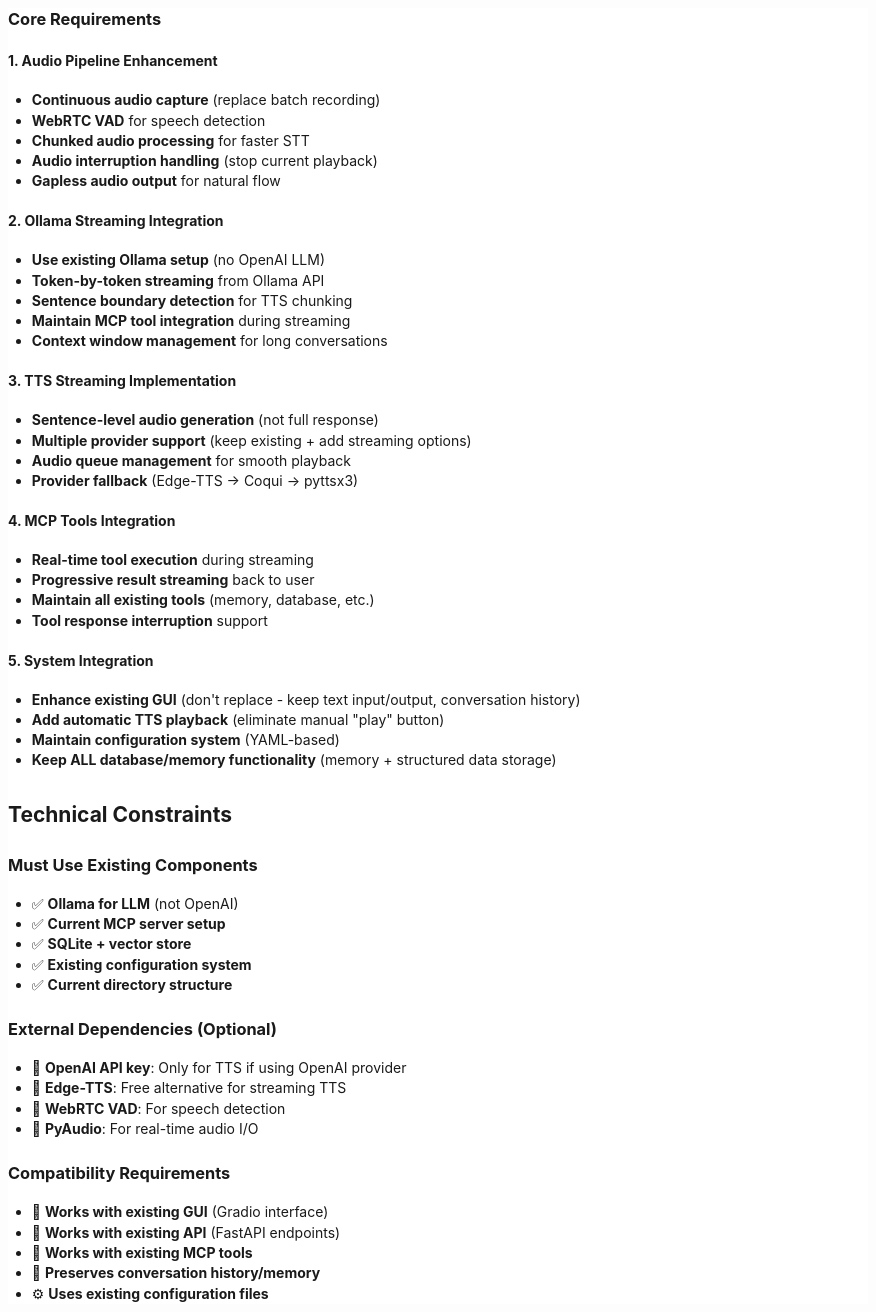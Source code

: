 ### **Core Requirements**

#### 1. **Audio Pipeline Enhancement**
- **Continuous audio capture** (replace batch recording)
- **WebRTC VAD** for speech detection
- **Chunked audio processing** for faster STT
- **Audio interruption handling** (stop current playback)
- **Gapless audio output** for natural flow

#### 2. **Ollama Streaming Integration** 
- **Use existing Ollama setup** (no OpenAI LLM)
- **Token-by-token streaming** from Ollama API
- **Sentence boundary detection** for TTS chunking
- **Maintain MCP tool integration** during streaming
- **Context window management** for long conversations

#### 3. **TTS Streaming Implementation**
- **Sentence-level audio generation** (not full response)
- **Multiple provider support** (keep existing + add streaming options)
- **Audio queue management** for smooth playback
- **Provider fallback** (Edge-TTS → Coqui → pyttsx3)

#### 4. **MCP Tools Integration**
- **Real-time tool execution** during streaming
- **Progressive result streaming** back to user
- **Maintain all existing tools** (memory, database, etc.)
- **Tool response interruption** support

#### 5. **System Integration**
- **Enhance existing GUI** (don't replace - keep text input/output, conversation history)
- **Add automatic TTS playback** (eliminate manual "play" button)
- **Maintain configuration system** (YAML-based)
- **Keep ALL database/memory functionality** (memory + structured data storage)

## Technical Constraints

### **Must Use Existing Components**
- ✅ **Ollama for LLM** (not OpenAI)
- ✅ **Current MCP server setup** 
- ✅ **SQLite + vector store**
- ✅ **Existing configuration system**
- ✅ **Current directory structure**

### **External Dependencies (Optional)**
- 🔧 **OpenAI API key**: Only for TTS if using OpenAI provider
- 🔧 **Edge-TTS**: Free alternative for streaming TTS
- 🔧 **WebRTC VAD**: For speech detection
- 🔧 **PyAudio**: For real-time audio I/O

### **Compatibility Requirements**
- 📱 **Works with existing GUI** (Gradio interface)
- 📡 **Works with existing API** (FastAPI endpoints) 
- 🔧 **Works with existing MCP tools**
- 💾 **Preserves conversation history/memory**
- ⚙️ **Uses existing configuration files**
